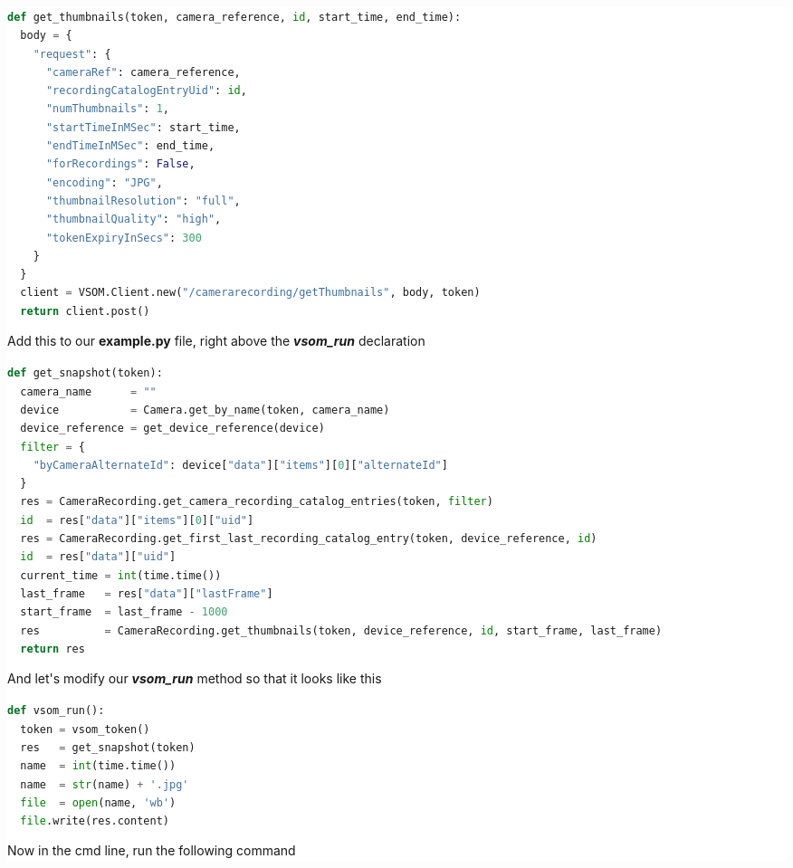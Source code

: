 ~~~python
def get_thumbnails(token, camera_reference, id, start_time, end_time):
  body = {
    "request": {
      "cameraRef": camera_reference,
      "recordingCatalogEntryUid": id,
      "numThumbnails": 1,
      "startTimeInMSec": start_time,
      "endTimeInMSec": end_time,
      "forRecordings": False,
      "encoding": "JPG",
      "thumbnailResolution": "full",
      "thumbnailQuality": "high",
      "tokenExpiryInSecs": 300
    }
  }
  client = VSOM.Client.new("/camerarecording/getThumbnails", body, token)
  return client.post()
~~~

Add this to our **example.py** file, right above the ***vsom_run*** declaration

~~~python
def get_snapshot(token):
  camera_name      = ""
  device           = Camera.get_by_name(token, camera_name)
  device_reference = get_device_reference(device)
  filter = {
    "byCameraAlternateId": device["data"]["items"][0]["alternateId"] 
  }
  res = CameraRecording.get_camera_recording_catalog_entries(token, filter)
  id  = res["data"]["items"][0]["uid"]
  res = CameraRecording.get_first_last_recording_catalog_entry(token, device_reference, id)
  id  = res["data"]["uid"]
  current_time = int(time.time())
  last_frame   = res["data"]["lastFrame"]
  start_frame  = last_frame - 1000
  res          = CameraRecording.get_thumbnails(token, device_reference, id, start_frame, last_frame)
  return res
~~~

And let's modify our ***vsom_run*** method so that it looks like this

~~~python
def vsom_run():
  token = vsom_token()
  res   = get_snapshot(token)
  name  = int(time.time())
  name  = str(name) + '.jpg'
  file  = open(name, 'wb')
  file.write(res.content)
~~~

Now in the cmd line, run the following command 
